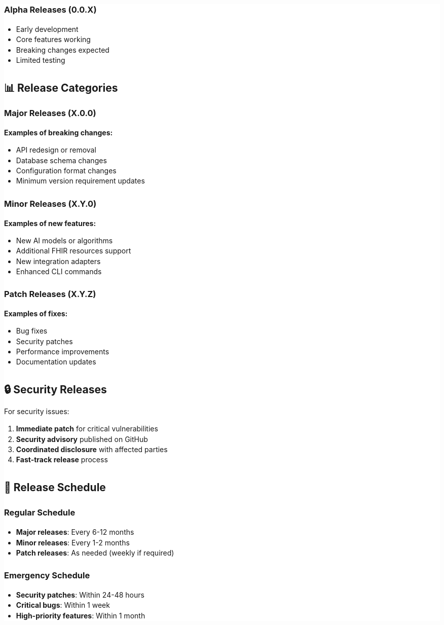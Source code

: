 ### Alpha Releases (0.0.X)
- Early development
- Core features working
- Breaking changes expected
- Limited testing

## 📊 Release Categories

### Major Releases (X.0.0)
**Examples of breaking changes:**
- API redesign or removal
- Database schema changes
- Configuration format changes
- Minimum version requirement updates

### Minor Releases (X.Y.0)
**Examples of new features:**
- New AI models or algorithms
- Additional FHIR resources support
- New integration adapters
- Enhanced CLI commands

### Patch Releases (X.Y.Z)
**Examples of fixes:**
- Bug fixes
- Security patches
- Performance improvements
- Documentation updates

## 🔒 Security Releases

For security issues:
1. **Immediate patch** for critical vulnerabilities
2. **Security advisory** published on GitHub
3. **Coordinated disclosure** with affected parties
4. **Fast-track release** process

## 📅 Release Schedule

### Regular Schedule
- **Major releases**: Every 6-12 months
- **Minor releases**: Every 1-2 months
- **Patch releases**: As needed (weekly if required)

### Emergency Schedule
- **Security patches**: Within 24-48 hours
- **Critical bugs**: Within 1 week
- **High-priority features**: Within 1 month
